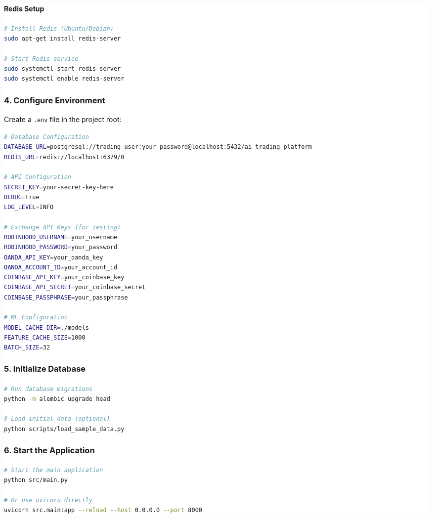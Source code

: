 #### Redis Setup

```bash
# Install Redis (Ubuntu/Debian)
sudo apt-get install redis-server

# Start Redis service
sudo systemctl start redis-server
sudo systemctl enable redis-server
```

### 4. Configure Environment

Create a `.env` file in the project root:

```bash
# Database Configuration
DATABASE_URL=postgresql://trading_user:your_password@localhost:5432/ai_trading_platform
REDIS_URL=redis://localhost:6379/0

# API Configuration
SECRET_KEY=your-secret-key-here
DEBUG=true
LOG_LEVEL=INFO

# Exchange API Keys (for testing)
ROBINHOOD_USERNAME=your_username
ROBINHOOD_PASSWORD=your_password
OANDA_API_KEY=your_oanda_key
OANDA_ACCOUNT_ID=your_account_id
COINBASE_API_KEY=your_coinbase_key
COINBASE_API_SECRET=your_coinbase_secret
COINBASE_PASSPHRASE=your_passphrase

# ML Configuration
MODEL_CACHE_DIR=./models
FEATURE_CACHE_SIZE=1000
BATCH_SIZE=32
```

### 5. Initialize Database

```bash
# Run database migrations
python -m alembic upgrade head

# Load initial data (optional)
python scripts/load_sample_data.py
```

### 6. Start the Application

```bash
# Start the main application
python src/main.py

# Or use uvicorn directly
uvicorn src.main:app --reload --host 0.0.0.0 --port 8000
```
